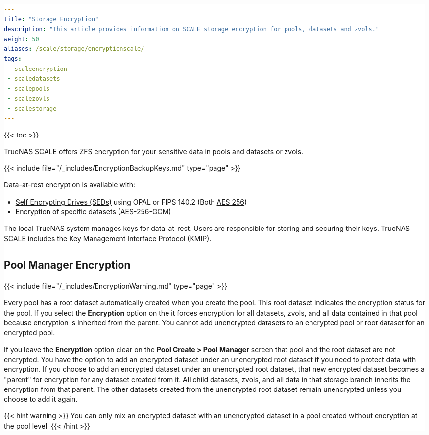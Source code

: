 ```yaml
---
title: "Storage Encryption"
description: "This article provides information on SCALE storage encryption for pools, datasets and zvols."
weight: 50
aliases: /scale/storage/encryptionscale/
tags:
 - scaleencryption
 - scaledatasets
 - scalepools
 - scalezovls
 - scalestorage
---
```


{{< toc >}}

TrueNAS SCALE offers ZFS encryption for your sensitive data in pools and datasets or zvols.

{{< include file="/_includes/EncryptionBackupKeys.md" type="page" >}}

Data-at-rest encryption is available with:

+ [Self Encrypting Drives (SEDs)](https://www.snia.org/sites/default/education/tutorials/2009/fall/security/MichaelWillett-Self_Encrypting_Drives-FINAL.pdf) using OPAL or FIPS 140.2 (Both [AES 256](https://csrc.nist.gov/projects/cryptographic-standards-and-guidelines/archived-crypto-projects/aes-development))
+ Encryption of specific datasets (AES-256-GCM)

The local TrueNAS system manages keys for data-at-rest.
Users are responsible for storing and securing their keys.
TrueNAS SCALE includes the [Key Management Interface Protocol (KMIP)](https://docs.oasis-open.org/kmip/spec/v1.1/os/kmip-spec-v1.1-os.html).

## Pool Manager Encryption

{{< include file="/_includes/EncryptionWarning.md" type="page" >}}

Every pool has a root dataset automatically created when you create the pool. This root dataset indicates the encryption status for the pool. 
If you select the **Encryption** option on the it forces encryption for all datasets, zvols, and all data contained in that pool because encryption is inherited from the parent. 
You cannot add unencrypted datasets to an encrypted pool or root dataset for an encrypted pool.

If you leave the **Encryption** option clear on the **Pool Create > Pool Manager** screen that pool and the root dataset are not encrypted. You have the option to add an encrypted dataset under an unencrypted root dataset if you need to protect data with encryption. If you choose to add an encrypted dataset under an unencrypted root dataset, that new encrypted dataset becomes a "parent" for encryption for any dataset created from it. All child datasets, zvols, and all data in that storage branch inherits the encryption from that parent. The other datasets created from the unencrypted root dataset remain unencrypted unless you choose to add it again.

{{< hint warning >}}
You can only mix an encrypted dataset with an unencrypted dataset in a pool created without encryption at the pool level.
{{< /hint >}}
